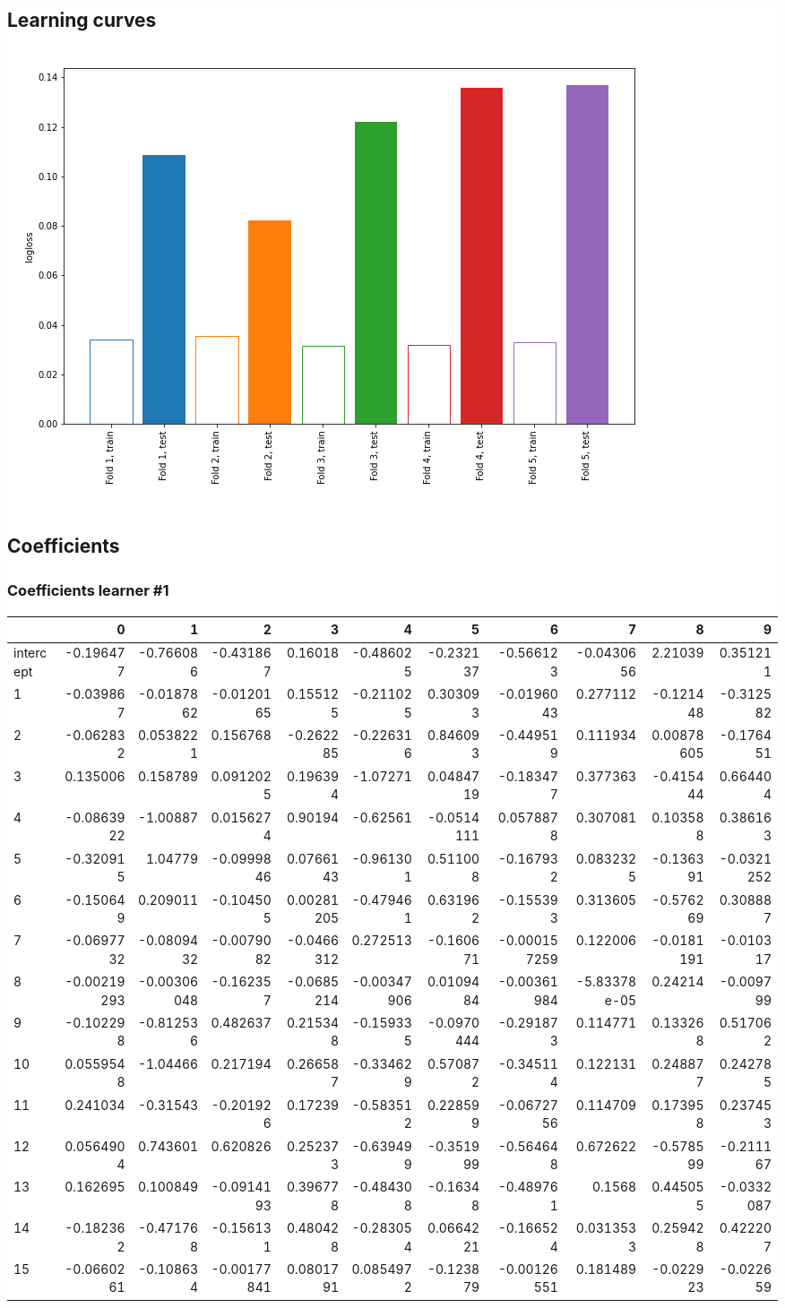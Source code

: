 ## Learning curves
![Learning curves](learning_curves.png)

## Coefficients

### Coefficients learner #1
|           |            0 |            1 |            2 |            3 |            4 |            5 |            6 |            7 |            8 |            9 |
|:----------|-------------:|-------------:|-------------:|-------------:|-------------:|-------------:|-------------:|-------------:|-------------:|-------------:|
| intercept | -0.196477    | -0.766086    | -0.431867    |  0.16018     | -0.486025    | -0.232137    | -0.566123    | -0.0430656   |  2.21039     |  0.351211    |
| 1         | -0.039867    | -0.0187862   | -0.0120165   |  0.155125    | -0.211025    |  0.303093    | -0.0196043   |  0.277112    | -0.121448    | -0.312582    |
| 2         | -0.062832    |  0.0538221   |  0.156768    | -0.262285    | -0.226316    |  0.846093    | -0.449519    |  0.111934    |  0.00878605  | -0.176451    |
| 3         |  0.135006    |  0.158789    |  0.0912025   |  0.196394    | -1.07271     |  0.0484719   | -0.183477    |  0.377363    | -0.415444    |  0.664404    |
| 4         | -0.0863922   | -1.00887     |  0.0156274   |  0.90194     | -0.62561     | -0.0514111   |  0.0578878   |  0.307081    |  0.103588    |  0.386163    |
| 5         | -0.320915    |  1.04779     | -0.0999846   |  0.0766143   | -0.961301    |  0.511008    | -0.167932    |  0.0832325   | -0.136391    | -0.0321252   |
| 6         | -0.150649    |  0.209011    | -0.104505    |  0.00281205  | -0.479461    |  0.631962    | -0.155393    |  0.313605    | -0.576269    |  0.308887    |
| 7         | -0.0697732   | -0.0809432   | -0.0079082   | -0.0466312   |  0.272513    | -0.160671    | -0.000157259 |  0.122006    | -0.0181191   | -0.010317    |
| 8         | -0.00219293  | -0.00306048  | -0.162357    | -0.0685214   | -0.00347906  |  0.0109484   | -0.00361984  | -5.83378e-05 |  0.24214     | -0.009799    |
| 9         | -0.102298    | -0.812536    |  0.482637    |  0.215348    | -0.159335    | -0.0970444   | -0.291873    |  0.114771    |  0.133268    |  0.517062    |
| 10        |  0.0559548   | -1.04466     |  0.217194    |  0.266587    | -0.334629    |  0.570872    | -0.345114    |  0.122131    |  0.248877    |  0.242785    |
| 11        |  0.241034    | -0.31543     | -0.201926    |  0.17239     | -0.583512    |  0.228599    | -0.0672756   |  0.114709    |  0.173958    |  0.237453    |
| 12        |  0.0564904   |  0.743601    |  0.620826    |  0.252373    | -0.639499    | -0.351999    | -0.564648    |  0.672622    | -0.578599    | -0.211167    |
| 13        |  0.162695    |  0.100849    | -0.0914193   |  0.396778    | -0.484308    | -0.16348     | -0.489761    |  0.1568      |  0.445055    | -0.0332087   |
| 14        | -0.182362    | -0.471768    | -0.156131    |  0.480428    | -0.283054    |  0.0664221   | -0.166524    |  0.0313533   |  0.259428    |  0.422207    |
| 15        | -0.0660261   | -0.108634    | -0.00177841  |  0.0801791   |  0.0854972   | -0.123879    | -0.00126551  |  0.181489    | -0.022923    | -0.022659    |